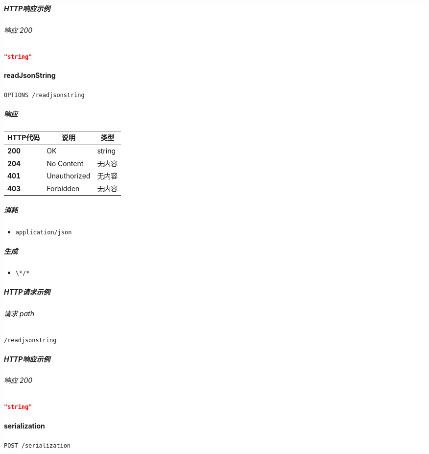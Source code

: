 
##### HTTP响应示例

###### 响应 200
```json
"string"
```


<a name="readjsonstringusingoptions"></a>
#### readJsonString
```
OPTIONS /readjsonstring
```


##### 响应

|HTTP代码|说明|类型|
|---|---|---|
|**200**|OK|string|
|**204**|No Content|无内容|
|**401**|Unauthorized|无内容|
|**403**|Forbidden|无内容|


##### 消耗

* `application/json`


##### 生成

* `\*/*`


##### HTTP请求示例

###### 请求 path
```
/readjsonstring
```


##### HTTP响应示例

###### 响应 200
```json
"string"
```


<a name="serializationusingpost"></a>
#### serialization
```
POST /serialization
```
